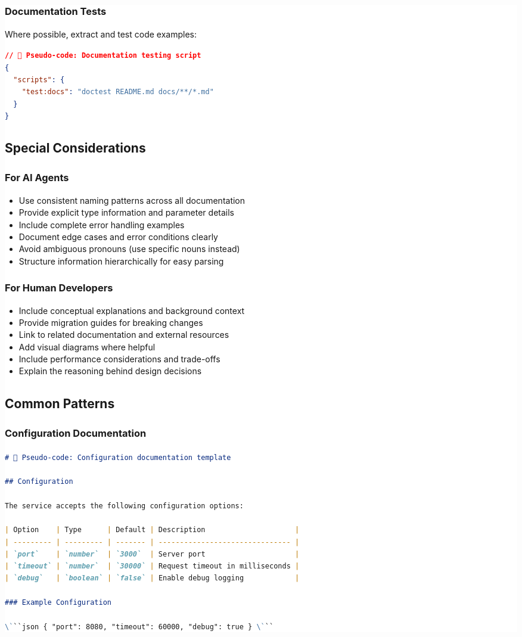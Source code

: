 ### Documentation Tests

Where possible, extract and test code examples:

```json
// 🚧 Pseudo-code: Documentation testing script
{
  "scripts": {
    "test:docs": "doctest README.md docs/**/*.md"
  }
}
```

## Special Considerations

### For AI Agents

- Use consistent naming patterns across all documentation
- Provide explicit type information and parameter details
- Include complete error handling examples
- Document edge cases and error conditions clearly
- Avoid ambiguous pronouns (use specific nouns instead)
- Structure information hierarchically for easy parsing

### For Human Developers

- Include conceptual explanations and background context
- Provide migration guides for breaking changes
- Link to related documentation and external resources
- Add visual diagrams where helpful
- Include performance considerations and trade-offs
- Explain the reasoning behind design decisions

## Common Patterns

### Configuration Documentation

````markdown
# 🚧 Pseudo-code: Configuration documentation template

## Configuration

The service accepts the following configuration options:

| Option    | Type      | Default | Description                     |
| --------- | --------- | ------- | ------------------------------- |
| `port`    | `number`  | `3000`  | Server port                     |
| `timeout` | `number`  | `30000` | Request timeout in milliseconds |
| `debug`   | `boolean` | `false` | Enable debug logging            |

### Example Configuration

\```json { "port": 8080, "timeout": 60000, "debug": true } \```
````

